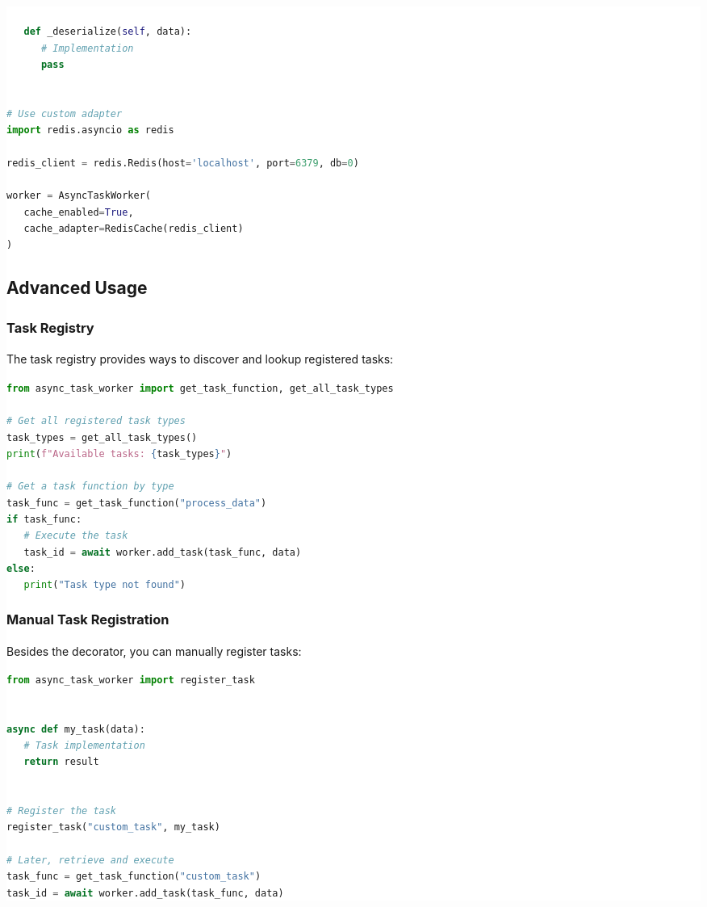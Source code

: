 ```python

   def _deserialize(self, data):
      # Implementation
      pass


# Use custom adapter
import redis.asyncio as redis

redis_client = redis.Redis(host='localhost', port=6379, db=0)

worker = AsyncTaskWorker(
   cache_enabled=True,
   cache_adapter=RedisCache(redis_client)
)
```

## Advanced Usage

### Task Registry

The task registry provides ways to discover and lookup registered tasks:

```python
from async_task_worker import get_task_function, get_all_task_types

# Get all registered task types
task_types = get_all_task_types()
print(f"Available tasks: {task_types}")

# Get a task function by type
task_func = get_task_function("process_data")
if task_func:
   # Execute the task
   task_id = await worker.add_task(task_func, data)
else:
   print("Task type not found")
```

### Manual Task Registration

Besides the decorator, you can manually register tasks:

```python
from async_task_worker import register_task


async def my_task(data):
   # Task implementation
   return result


# Register the task
register_task("custom_task", my_task)

# Later, retrieve and execute
task_func = get_task_function("custom_task")
task_id = await worker.add_task(task_func, data)
```
